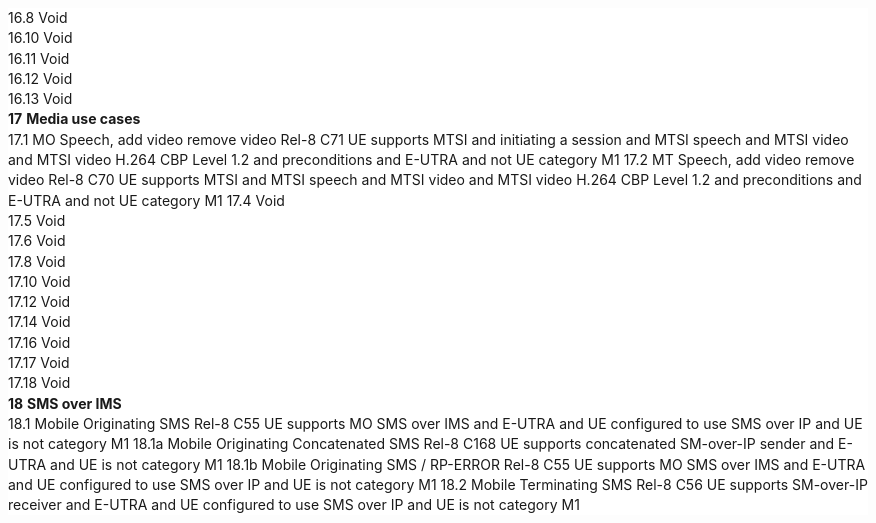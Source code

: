   16.8       Void                                                                                                                                                                                                                  
  16.10      Void                                                                                                                                                                                                                  
  16.11      Void                                                                                                                                                                                                                  
  16.12      Void                                                                                                                                                                                                                  
  16.13      Void                                                                                                                                                                                                                  
  **17**     **Media use cases**                                                                                                                                                                                                   
  17.1       MO Speech, add video remove video                                                                                                                                                           Rel-8     C71             UE supports MTSI and initiating a session and MTSI speech and MTSI video and MTSI video H.264 CBP Level 1.2 and preconditions and E-UTRA and not UE category M1
  17.2       MT Speech, add video remove video                                                                                                                                                           Rel-8     C70             UE supports MTSI and MTSI speech and MTSI video and MTSI video H.264 CBP Level 1.2 and preconditions and E-UTRA and not UE category M1
  17.4       Void                                                                                                                                                                                                                  
  17.5       Void                                                                                                                                                                                                                  
  17.6       Void                                                                                                                                                                                                                  
  17.8       Void                                                                                                                                                                                                                  
  17.10      Void                                                                                                                                                                                                                  
  17.12      Void                                                                                                                                                                                                                  
  17.14      Void                                                                                                                                                                                                                  
  17.16      Void                                                                                                                                                                                                                  
  17.17      Void                                                                                                                                                                                                                  
  17.18      Void                                                                                                                                                                                                                  
  **18**     **SMS over IMS**                                                                                                                                                                                                      
  18.1       Mobile Originating SMS                                                                                                                                                                      Rel-8     C55             UE supports MO SMS over IMS and E-UTRA and UE configured to use SMS over IP and UE is not category M1
  18.1a      Mobile Originating Concatenated SMS                                                                                                                                                         Rel-8     C168            UE supports concatenated SM-over-IP sender and E-UTRA and UE is not category M1
  18.1b      Mobile Originating SMS / RP-ERROR                                                                                                                                                           Rel-8     C55             UE supports MO SMS over IMS and E-UTRA and UE configured to use SMS over IP and UE is not category M1
  18.2       Mobile Terminating SMS                                                                                                                                                                      Rel-8     C56             UE supports SM-over-IP receiver and E-UTRA and UE configured to use SMS over IP and UE is not category M1